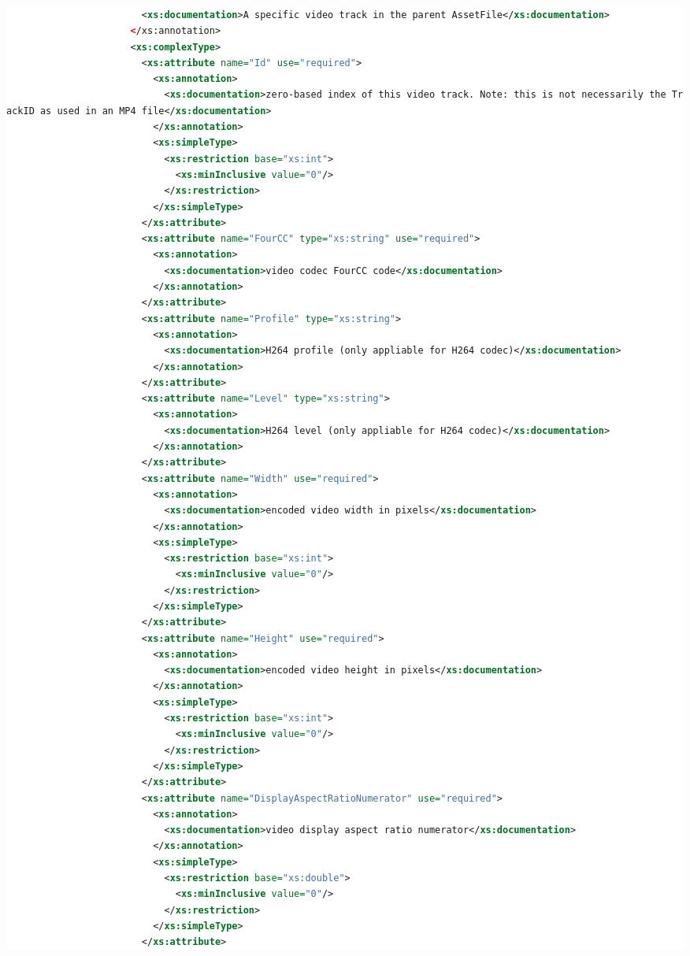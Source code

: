 ```xml
                        <xs:documentation>A specific video track in the parent AssetFile</xs:documentation>  
                      </xs:annotation>  
                      <xs:complexType>  
                        <xs:attribute name="Id" use="required">  
                          <xs:annotation>  
                            <xs:documentation>zero-based index of this video track. Note: this is not necessarily the TrackID as used in an MP4 file</xs:documentation>  
                          </xs:annotation>  
                          <xs:simpleType>  
                            <xs:restriction base="xs:int">  
                              <xs:minInclusive value="0"/>  
                            </xs:restriction>  
                          </xs:simpleType>  
                        </xs:attribute>  
                        <xs:attribute name="FourCC" type="xs:string" use="required">  
                          <xs:annotation>  
                            <xs:documentation>video codec FourCC code</xs:documentation>  
                          </xs:annotation>  
                        </xs:attribute>  
                        <xs:attribute name="Profile" type="xs:string">  
                          <xs:annotation>  
                            <xs:documentation>H264 profile (only appliable for H264 codec)</xs:documentation>  
                          </xs:annotation>  
                        </xs:attribute>  
                        <xs:attribute name="Level" type="xs:string">  
                          <xs:annotation>  
                            <xs:documentation>H264 level (only appliable for H264 codec)</xs:documentation>  
                          </xs:annotation>  
                        </xs:attribute>  
                        <xs:attribute name="Width" use="required">  
                          <xs:annotation>  
                            <xs:documentation>encoded video width in pixels</xs:documentation>  
                          </xs:annotation>  
                          <xs:simpleType>  
                            <xs:restriction base="xs:int">  
                              <xs:minInclusive value="0"/>  
                            </xs:restriction>  
                          </xs:simpleType>  
                        </xs:attribute>  
                        <xs:attribute name="Height" use="required">  
                          <xs:annotation>  
                            <xs:documentation>encoded video height in pixels</xs:documentation>  
                          </xs:annotation>  
                          <xs:simpleType>  
                            <xs:restriction base="xs:int">  
                              <xs:minInclusive value="0"/>  
                            </xs:restriction>  
                          </xs:simpleType>  
                        </xs:attribute>  
                        <xs:attribute name="DisplayAspectRatioNumerator" use="required">  
                          <xs:annotation>  
                            <xs:documentation>video display aspect ratio numerator</xs:documentation>  
                          </xs:annotation>  
                          <xs:simpleType>  
                            <xs:restriction base="xs:double">  
                              <xs:minInclusive value="0"/>  
                            </xs:restriction>  
                          </xs:simpleType>  
                        </xs:attribute>  
```